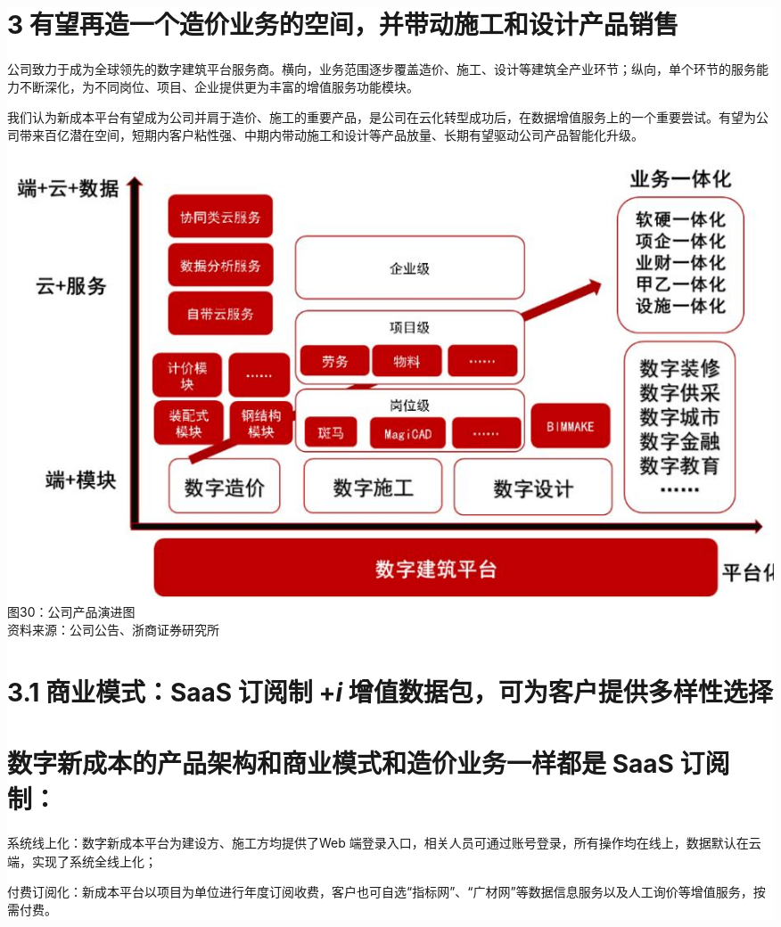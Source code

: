 # 3 有望再造一个造价业务的空间，并带动施工和设计产品销售

公司致力于成为全球领先的数字建筑平台服务商。横向，业务范围逐步覆盖造价、施工、设计等建筑全产业环节；纵向，单个环节的服务能力不断深化，为不同岗位、项目、企业提供更为丰富的增值服务功能模块。

我们认为新成本平台有望成为公司并肩于造价、施工的重要产品，是公司在云化转型成功后，在数据增值服务上的一个重要尝试。有望为公司带来百亿潜在空间，短期内客户粘性强、中期内带动施工和设计等产品放量、长期有望驱动公司产品智能化升级。

![](images/011492973980439f67d9267d77b206689c71253bebe1234b6946f5167b7f1603.jpg)  
图30：公司产品演进图  
资料来源：公司公告、浙商证券研究所

# 3.1 商业模式：SaaS 订阅制 $+ i$ 增值数据包，可为客户提供多样性选择

# 数字新成本的产品架构和商业模式和造价业务一样都是 SaaS 订阅制：

系统线上化：数字新成本平台为建设方、施工方均提供了Web 端登录入口，相关人员可通过账号登录，所有操作均在线上，数据默认在云端，实现了系统全线上化；

付费订阅化：新成本平台以项目为单位进行年度订阅收费，客户也可自选“指标网”、“广材网”等数据信息服务以及人工询价等增值服务，按需付费。
